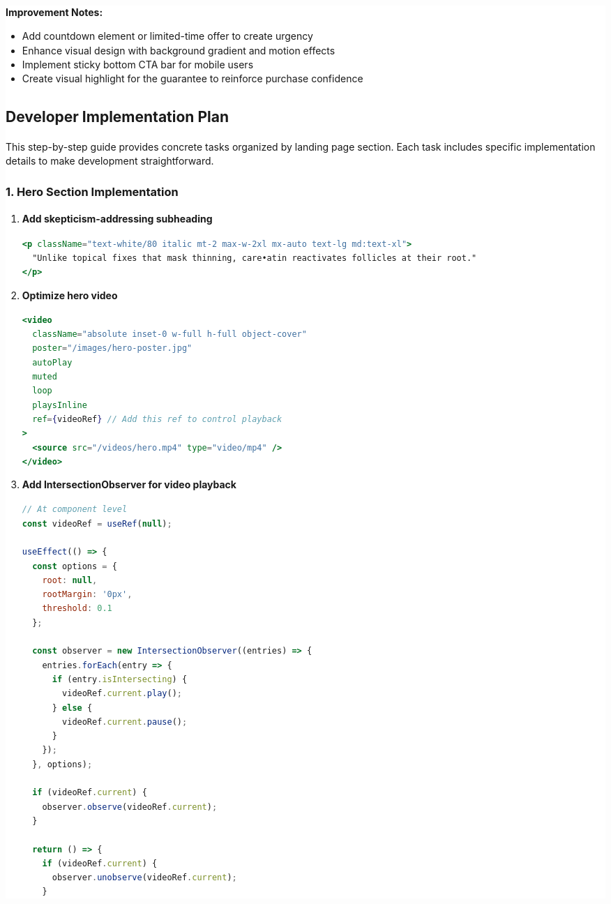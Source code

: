 **Improvement Notes:**
- Add countdown element or limited-time offer to create urgency
- Enhance visual design with background gradient and motion effects
- Implement sticky bottom CTA bar for mobile users
- Create visual highlight for the guarantee to reinforce purchase confidence 

## Developer Implementation Plan

This step-by-step guide provides concrete tasks organized by landing page section. Each task includes specific implementation details to make development straightforward.

### 1. Hero Section Implementation

1. **Add skepticism-addressing subheading**
   ```jsx
   <p className="text-white/80 italic mt-2 max-w-2xl mx-auto text-lg md:text-xl">
     "Unlike topical fixes that mask thinning, care•atin reactivates follicles at their root."
   </p>
   ```

2. **Optimize hero video**
   ```jsx
   <video 
     className="absolute inset-0 w-full h-full object-cover"
     poster="/images/hero-poster.jpg" 
     autoPlay 
     muted 
     loop
     playsInline
     ref={videoRef} // Add this ref to control playback
   >
     <source src="/videos/hero.mp4" type="video/mp4" />
   </video>
   ```

3. **Add IntersectionObserver for video playback**
   ```jsx
   // At component level
   const videoRef = useRef(null);
   
   useEffect(() => {
     const options = {
       root: null,
       rootMargin: '0px',
       threshold: 0.1
     };
     
     const observer = new IntersectionObserver((entries) => {
       entries.forEach(entry => {
         if (entry.isIntersecting) {
           videoRef.current.play();
         } else {
           videoRef.current.pause();
         }
       });
     }, options);
     
     if (videoRef.current) {
       observer.observe(videoRef.current);
     }
     
     return () => {
       if (videoRef.current) {
         observer.unobserve(videoRef.current);
       }
   ```